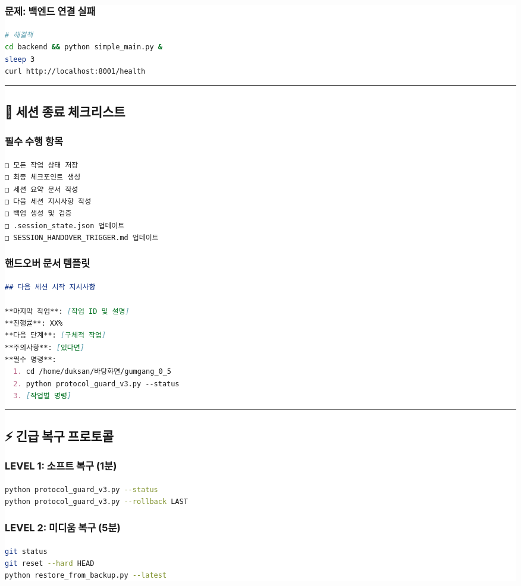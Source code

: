 ### **문제: 백엔드 연결 실패**
```bash
# 해결책
cd backend && python simple_main.py &
sleep 3
curl http://localhost:8001/health
```

---

## 📝 **세션 종료 체크리스트**

### **필수 수행 항목**
```markdown
□ 모든 작업 상태 저장
□ 최종 체크포인트 생성
□ 세션 요약 문서 작성
□ 다음 세션 지시사항 작성
□ 백업 생성 및 검증
□ .session_state.json 업데이트
□ SESSION_HANDOVER_TRIGGER.md 업데이트
```

### **핸드오버 문서 템플릿**
```markdown
## 다음 세션 시작 지시사항

**마지막 작업**: [작업 ID 및 설명]
**진행률**: XX%
**다음 단계**: [구체적 작업]
**주의사항**: [있다면]
**필수 명령**: 
  1. cd /home/duksan/바탕화면/gumgang_0_5
  2. python protocol_guard_v3.py --status
  3. [작업별 명령]
```

---

## ⚡ **긴급 복구 프로토콜**

### **LEVEL 1: 소프트 복구 (1분)**
```bash
python protocol_guard_v3.py --status
python protocol_guard_v3.py --rollback LAST
```

### **LEVEL 2: 미디움 복구 (5분)**
```bash
git status
git reset --hard HEAD
python restore_from_backup.py --latest
```
